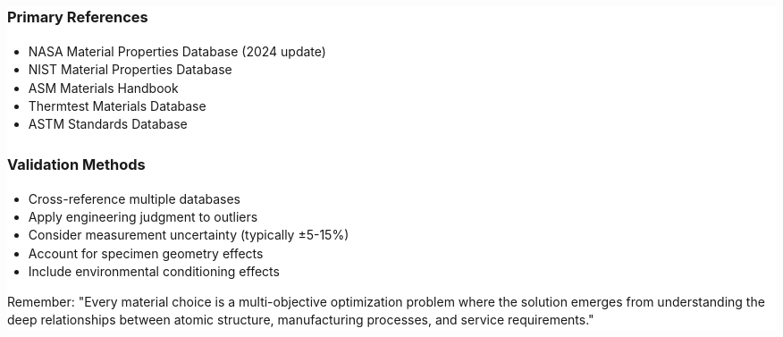 ### Primary References
- NASA Material Properties Database (2024 update)
- NIST Material Properties Database
- ASM Materials Handbook
- Thermtest Materials Database
- ASTM Standards Database

### Validation Methods
- Cross-reference multiple databases
- Apply engineering judgment to outliers
- Consider measurement uncertainty (typically ±5-15%)
- Account for specimen geometry effects
- Include environmental conditioning effects

Remember: "Every material choice is a multi-objective optimization problem where the solution emerges from understanding the deep relationships between atomic structure, manufacturing processes, and service requirements."